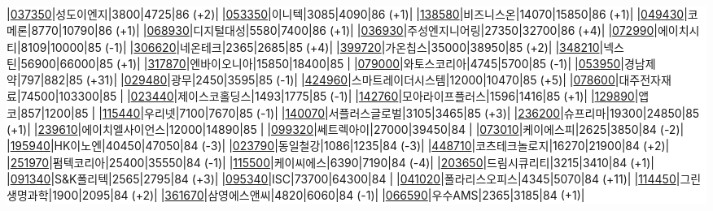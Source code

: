 |[037350](https://finance.daum.net/quotes/A037350)|성도이엔지|3800|4725|86 (+2)|
|[053350](https://finance.daum.net/quotes/A053350)|이니텍|3085|4090|86 (+1)|
|[138580](https://finance.daum.net/quotes/A138580)|비즈니스온|14070|15850|86 (+1)|
|[049430](https://finance.daum.net/quotes/A049430)|코메론|8770|10790|86 (+1)|
|[068930](https://finance.daum.net/quotes/A068930)|디지털대성|5580|7400|86 (+1)|
|[036930](https://finance.daum.net/quotes/A036930)|주성엔지니어링|27350|32700|86 (+4)|
|[072990](https://finance.daum.net/quotes/A072990)|에이치시티|8109|10000|85 (-1)|
|[306620](https://finance.daum.net/quotes/A306620)|네온테크|2365|2685|85 (+4)|
|[399720](https://finance.daum.net/quotes/A399720)|가온칩스|35000|38950|85 (+2)|
|[348210](https://finance.daum.net/quotes/A348210)|넥스틴|56900|66000|85 (+1)|
|[317870](https://finance.daum.net/quotes/A317870)|엔바이오니아|15850|18400|85 |
|[079000](https://finance.daum.net/quotes/A079000)|와토스코리아|4745|5700|85 (-1)|
|[053950](https://finance.daum.net/quotes/A053950)|경남제약|797|882|85 (+31)|
|[029480](https://finance.daum.net/quotes/A029480)|광무|2450|3595|85 (-1)|
|[424960](https://finance.daum.net/quotes/A424960)|스마트레이더시스템|12000|10470|85 (+5)|
|[078600](https://finance.daum.net/quotes/A078600)|대주전자재료|74500|103300|85 |
|[023440](https://finance.daum.net/quotes/A023440)|제이스코홀딩스|1493|1775|85 (-1)|
|[142760](https://finance.daum.net/quotes/A142760)|모아라이프플러스|1596|1416|85 (+1)|
|[129890](https://finance.daum.net/quotes/A129890)|앱코|857|1200|85 |
|[115440](https://finance.daum.net/quotes/A115440)|우리넷|7100|7670|85 (-1)|
|[140070](https://finance.daum.net/quotes/A140070)|서플러스글로벌|3105|3465|85 (+3)|
|[236200](https://finance.daum.net/quotes/A236200)|슈프리마|19300|24850|85 (+1)|
|[239610](https://finance.daum.net/quotes/A239610)|에이치엘사이언스|12000|14890|85 |
|[099320](https://finance.daum.net/quotes/A099320)|쎄트렉아이|27000|39450|84 |
|[073010](https://finance.daum.net/quotes/A073010)|케이에스피|2625|3850|84 (-2)|
|[195940](https://finance.daum.net/quotes/A195940)|HK이노엔|40450|47050|84 (-3)|
|[023790](https://finance.daum.net/quotes/A023790)|동일철강|1086|1235|84 (-3)|
|[448710](https://finance.daum.net/quotes/A448710)|코츠테크놀로지|16270|21900|84 (+2)|
|[251970](https://finance.daum.net/quotes/A251970)|펌텍코리아|25400|35550|84 (-1)|
|[115500](https://finance.daum.net/quotes/A115500)|케이씨에스|6390|7190|84 (-4)|
|[203650](https://finance.daum.net/quotes/A203650)|드림시큐리티|3215|3410|84 (+1)|
|[091340](https://finance.daum.net/quotes/A091340)|S&K폴리텍|2565|2795|84 (+3)|
|[095340](https://finance.daum.net/quotes/A095340)|ISC|73700|64300|84 |
|[041020](https://finance.daum.net/quotes/A041020)|폴라리스오피스|4345|5070|84 (+11)|
|[114450](https://finance.daum.net/quotes/A114450)|그린생명과학|1900|2095|84 (+2)|
|[361670](https://finance.daum.net/quotes/A361670)|삼영에스앤씨|4820|6060|84 (-1)|
|[066590](https://finance.daum.net/quotes/A066590)|우수AMS|2365|3185|84 (+1)|